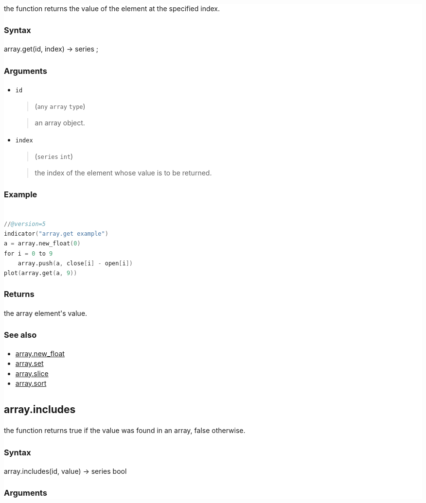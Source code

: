 the function returns the value of the element at the specified index.

### Syntax

array.get(id, index) → series <type>;

### Arguments

- `id`

    >  (`any` `array` `type`)
    
    >  an array object.

- `index`

    >  (`series` `int`)
    
    >  the index of the element whose value is to be returned.

### Example


```s

//@version=5
indicator("array.get example")
a = array.new_float(0)
for i = 0 to 9
    array.push(a, close[i] - open[i])
plot(array.get(a, 9))


```

### Returns

the array element's value.

### See also

* [array.new_float](#fun_array.new_float)
* [array.set](#fun_array.set)
* [array.slice](#fun_array.slice)
* [array.sort](#fun_array.sort)

## array.includes

the function returns true if the value was found in an array, false otherwise.

### Syntax

array.includes(id, value) → series bool

### Arguments
